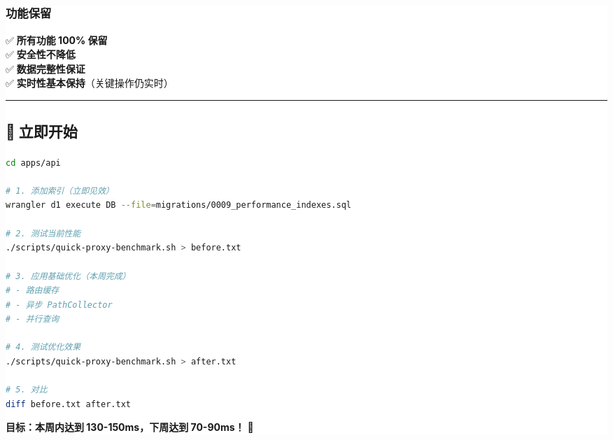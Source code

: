 ### 功能保留

✅ **所有功能 100% 保留**  
✅ **安全性不降低**  
✅ **数据完整性保证**  
✅ **实时性基本保持**（关键操作仍实时）

---

## 🚀 立即开始

```bash
cd apps/api

# 1. 添加索引（立即见效）
wrangler d1 execute DB --file=migrations/0009_performance_indexes.sql

# 2. 测试当前性能
./scripts/quick-proxy-benchmark.sh > before.txt

# 3. 应用基础优化（本周完成）
# - 路由缓存
# - 异步 PathCollector
# - 并行查询

# 4. 测试优化效果
./scripts/quick-proxy-benchmark.sh > after.txt

# 5. 对比
diff before.txt after.txt
```

**目标：本周内达到 130-150ms，下周达到 70-90ms！** 🎯


